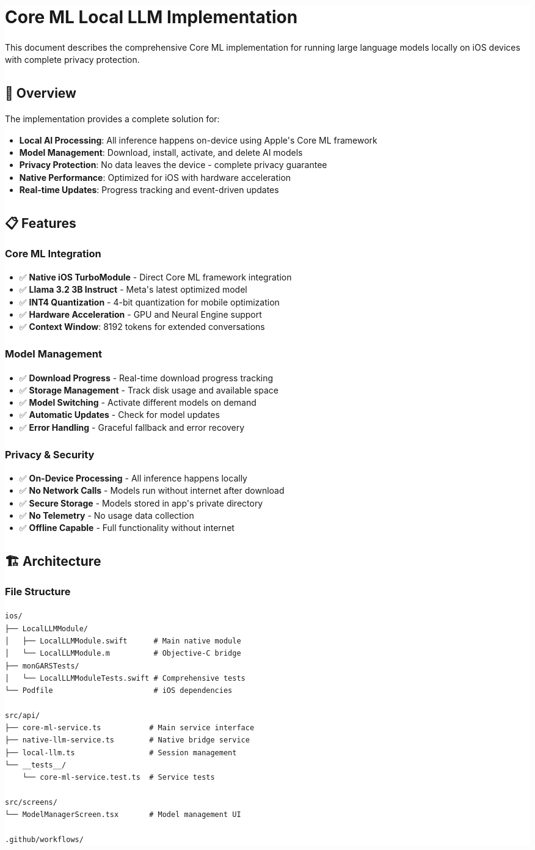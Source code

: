 # Core ML Local LLM Implementation

This document describes the comprehensive Core ML implementation for running large language models locally on iOS devices with complete privacy protection.

## 🎯 Overview

The implementation provides a complete solution for:
- **Local AI Processing**: All inference happens on-device using Apple's Core ML framework
- **Model Management**: Download, install, activate, and delete AI models
- **Privacy Protection**: No data leaves the device - complete privacy guarantee
- **Native Performance**: Optimized for iOS with hardware acceleration
- **Real-time Updates**: Progress tracking and event-driven updates

## 📋 Features

### Core ML Integration
- ✅ **Native iOS TurboModule** - Direct Core ML framework integration
- ✅ **Llama 3.2 3B Instruct** - Meta's latest optimized model
- ✅ **INT4 Quantization** - 4-bit quantization for mobile optimization
- ✅ **Hardware Acceleration** - GPU and Neural Engine support
- ✅ **Context Window**: 8192 tokens for extended conversations

### Model Management
- ✅ **Download Progress** - Real-time download progress tracking
- ✅ **Storage Management** - Track disk usage and available space
- ✅ **Model Switching** - Activate different models on demand
- ✅ **Automatic Updates** - Check for model updates
- ✅ **Error Handling** - Graceful fallback and error recovery

### Privacy & Security
- ✅ **On-Device Processing** - All inference happens locally
- ✅ **No Network Calls** - Models run without internet after download
- ✅ **Secure Storage** - Models stored in app's private directory
- ✅ **No Telemetry** - No usage data collection
- ✅ **Offline Capable** - Full functionality without internet

## 🏗️ Architecture

### File Structure
```
ios/
├── LocalLLMModule/
│   ├── LocalLLMModule.swift      # Main native module
│   └── LocalLLMModule.m          # Objective-C bridge
├── monGARSTests/
│   └── LocalLLMModuleTests.swift # Comprehensive tests
└── Podfile                       # iOS dependencies

src/api/
├── core-ml-service.ts           # Main service interface
├── native-llm-service.ts        # Native bridge service
├── local-llm.ts                 # Session management
└── __tests__/
    └── core-ml-service.test.ts  # Service tests

src/screens/
└── ModelManagerScreen.tsx       # Model management UI

.github/workflows/
```